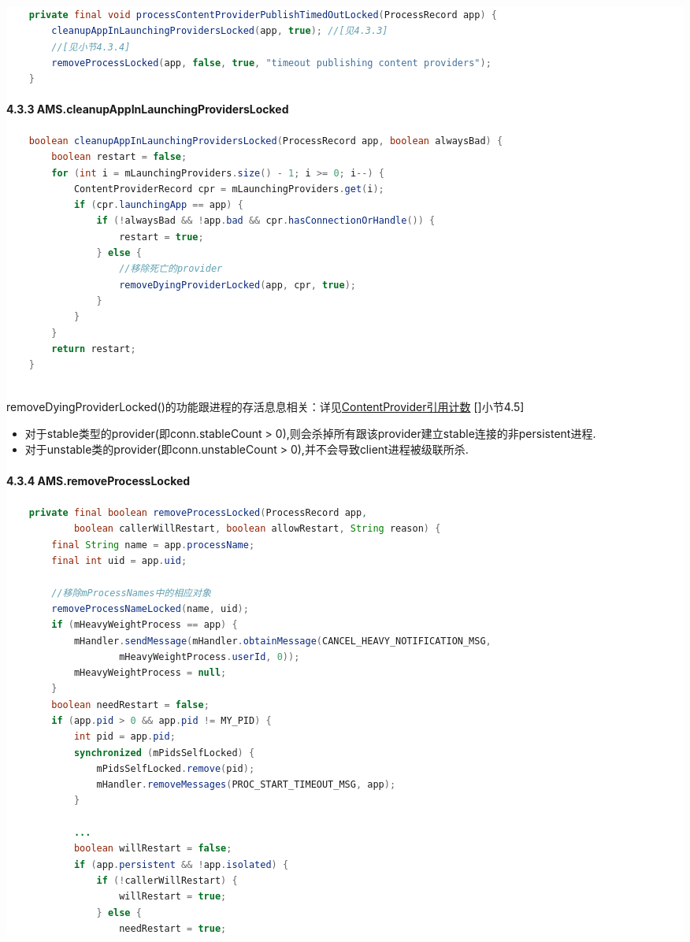 
```java
    private final void processContentProviderPublishTimedOutLocked(ProcessRecord app) {
        cleanupAppInLaunchingProvidersLocked(app, true); //[见4.3.3]
        //[见小节4.3.4]
        removeProcessLocked(app, false, true, "timeout publishing content providers");
    }
```

#### 4.3.3 AMS.cleanupAppInLaunchingProvidersLocked

```java
    boolean cleanupAppInLaunchingProvidersLocked(ProcessRecord app, boolean alwaysBad) {
        boolean restart = false;
        for (int i = mLaunchingProviders.size() - 1; i >= 0; i--) {
            ContentProviderRecord cpr = mLaunchingProviders.get(i);
            if (cpr.launchingApp == app) {
                if (!alwaysBad && !app.bad && cpr.hasConnectionOrHandle()) {
                    restart = true;
                } else {
                    //移除死亡的provider
                    removeDyingProviderLocked(app, cpr, true);
                }
            }
        }
        return restart;
    }
    

```

removeDyingProviderLocked()的功能跟进程的存活息息相关：详见[ContentProvider引用计数](https://panard313.github.io/2016/05/03/content_provider_release/) []小节4.5]

- 对于stable类型的provider(即conn.stableCount > 0),则会杀掉所有跟该provider建立stable连接的非persistent进程.
- 对于unstable类的provider(即conn.unstableCount > 0),并不会导致client进程被级联所杀.

#### 4.3.4 AMS.removeProcessLocked

```java
    private final boolean removeProcessLocked(ProcessRecord app,
            boolean callerWillRestart, boolean allowRestart, String reason) {
        final String name = app.processName;
        final int uid = app.uid;

        //移除mProcessNames中的相应对象
        removeProcessNameLocked(name, uid);
        if (mHeavyWeightProcess == app) {
            mHandler.sendMessage(mHandler.obtainMessage(CANCEL_HEAVY_NOTIFICATION_MSG,
                    mHeavyWeightProcess.userId, 0));
            mHeavyWeightProcess = null;
        }
        boolean needRestart = false;
        if (app.pid > 0 && app.pid != MY_PID) {
            int pid = app.pid;
            synchronized (mPidsSelfLocked) {
                mPidsSelfLocked.remove(pid);
                mHandler.removeMessages(PROC_START_TIMEOUT_MSG, app);
            }
            
            ...
            boolean willRestart = false;
            if (app.persistent && !app.isolated) {
                if (!callerWillRestart) {
                    willRestart = true;
                } else {
                    needRestart = true;
```